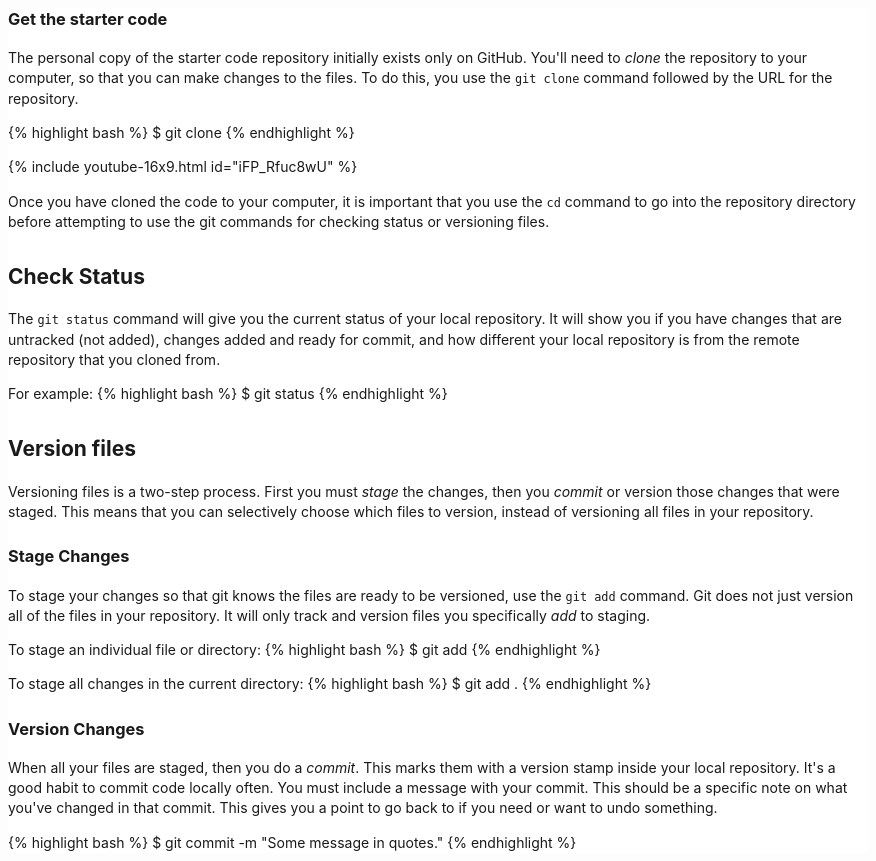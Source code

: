 ### Get the starter code
The personal copy of the starter code repository initially exists only on GitHub.  You'll need to *clone* the repository to your computer, so that you can make changes to the files. To do this, you use the `git clone` command followed by the URL for the repository.

{% highlight bash %}
$ git clone <repository-url>
{% endhighlight %}

{%  include youtube-16x9.html  id="iFP_Rfuc8wU" %}

Once you have cloned the code to your computer, it is important that you use the `cd` command to go into the repository directory before attempting to use the git commands for checking status or versioning files.

## Check Status
The `git status` command will give you the current status of your local repository. It will show you if you have changes that are untracked (not added), changes added and ready for commit, and how different your local repository is from the remote repository that you cloned from.

For example:
{% highlight bash %}
$ git status
{% endhighlight %}

## Version files
Versioning files is a two-step process.  First you must *stage* the changes, then you *commit* or version those changes that were staged.  This means that you can selectively choose which files to version, instead of versioning all files in your repository.

### Stage Changes
To stage your changes so that git knows the files are ready to be versioned, use the `git add` command.  Git does not just version all of the files in your repository.  It will only track and version files you specifically *add* to staging.  

To stage an individual file or directory:
{% highlight bash %}
$ git add <path>
{% endhighlight %}

To stage all changes in the current directory:
{% highlight bash %}
$ git add .
{% endhighlight %}

### Version Changes
When all your files are staged, then you do a *commit*.  This marks them with a version stamp inside your local repository.  It's a good habit to commit code locally often. You must include a message with your commit.  This should be a specific note on what you've changed in that commit.  This gives you a point to go back to if you need or want to undo something.

{% highlight bash %}
$ git commit -m "Some message in quotes."
{% endhighlight %}
